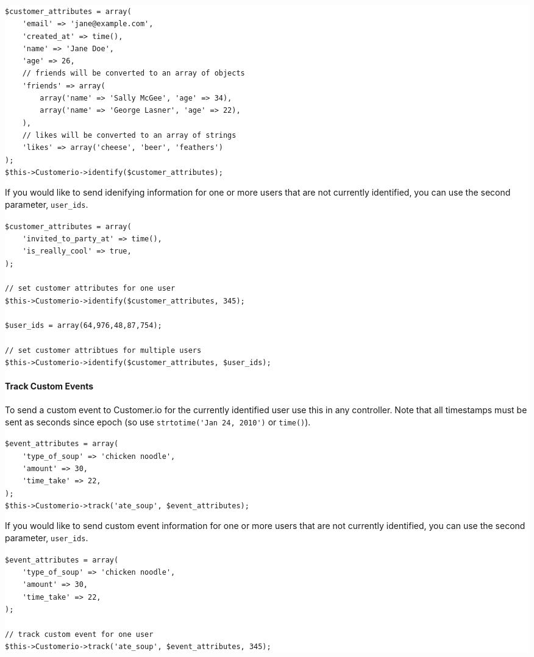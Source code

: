 	$customer_attributes = array(
		'email' => 'jane@example.com',
		'created_at' => time(),
		'name' => 'Jane Doe',
		'age' => 26,
		// friends will be converted to an array of objects
		'friends' => array(
			array('name' => 'Sally McGee', 'age' => 34),
			array('name' => 'George Lasner', 'age' => 22),
		),
		// likes will be converted to an array of strings
		'likes' => array('cheese', 'beer', 'feathers')
	);
	$this->Customerio->identify($customer_attributes);

If you would like to send idenifying information for one or more users that are not currently identified, you can 
use the second parameter, `user_ids`.

	$customer_attributes = array(
		'invited_to_party_at' => time(),
		'is_really_cool' => true,
	);

	// set customer attributes for one user
	$this->Customerio->identify($customer_attributes, 345);

	$user_ids = array(64,976,48,87,754);

	// set customer attribtues for multiple users
	$this->Customerio->identify($customer_attributes, $user_ids);

#### Track Custom Events

To send a custom event to Customer.io for the currently identified user use this in any controller. 
Note that all timestamps must be sent as seconds since epoch (so use `strtotime('Jan 24, 2010')` or `time()`).
	
	$event_attributes = array(
		'type_of_soup' => 'chicken noodle',
		'amount' => 30,
		'time_take' => 22,
	);
	$this->Customerio->track('ate_soup', $event_attributes);

If you would like to send custom event information for one or more users that are not currently identified, you can 
use the second parameter, `user_ids`.

	$event_attributes = array(
		'type_of_soup' => 'chicken noodle',
		'amount' => 30,
		'time_take' => 22,
	);

	// track custom event for one user
	$this->Customerio->track('ate_soup', $event_attributes, 345);
